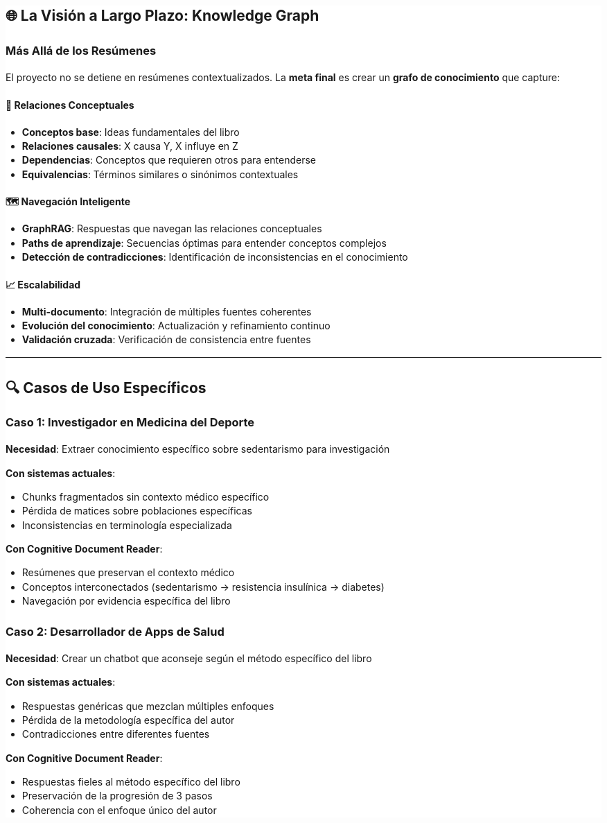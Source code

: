
## 🌐 La Visión a Largo Plazo: Knowledge Graph

### Más Allá de los Resúmenes

El proyecto no se detiene en resúmenes contextualizados. La **meta final** es crear un **grafo de conocimiento** que capture:

#### 🔗 Relaciones Conceptuales
- **Conceptos base**: Ideas fundamentales del libro
- **Relaciones causales**: X causa Y, X influye en Z
- **Dependencias**: Conceptos que requieren otros para entenderse
- **Equivalencias**: Términos similares o sinónimos contextuales

#### 🗺️ Navegación Inteligente
- **GraphRAG**: Respuestas que navegan las relaciones conceptuales
- **Paths de aprendizaje**: Secuencias óptimas para entender conceptos complejos
- **Detección de contradicciones**: Identificación de inconsistencias en el conocimiento

#### 📈 Escalabilidad
- **Multi-documento**: Integración de múltiples fuentes coherentes
- **Evolución del conocimiento**: Actualización y refinamiento continuo
- **Validación cruzada**: Verificación de consistencia entre fuentes

---

## 🔍 Casos de Uso Específicos

### Caso 1: Investigador en Medicina del Deporte

**Necesidad**: Extraer conocimiento específico sobre sedentarismo para investigación

**Con sistemas actuales**:
- Chunks fragmentados sin contexto médico específico
- Pérdida de matices sobre poblaciones específicas
- Inconsistencias en terminología especializada

**Con Cognitive Document Reader**:
- Resúmenes que preservan el contexto médico
- Conceptos interconectados (sedentarismo → resistencia insulínica → diabetes)
- Navegación por evidencia específica del libro

### Caso 2: Desarrollador de Apps de Salud

**Necesidad**: Crear un chatbot que aconseje según el método específico del libro

**Con sistemas actuales**:
- Respuestas genéricas que mezclan múltiples enfoques
- Pérdida de la metodología específica del autor
- Contradicciones entre diferentes fuentes

**Con Cognitive Document Reader**:
- Respuestas fieles al método específico del libro
- Preservación de la progresión de 3 pasos
- Coherencia con el enfoque único del autor
